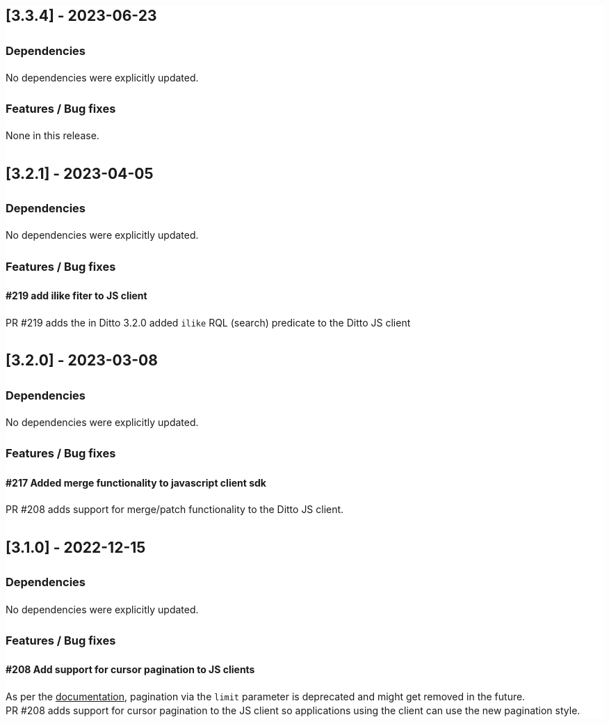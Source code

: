 ## [3.3.4] - 2023-06-23

### Dependencies

No dependencies were explicitly updated.

### Features / Bug fixes

None in this release.

## [3.2.1] - 2023-04-05

### Dependencies

No dependencies were explicitly updated.

### Features / Bug fixes

#### \#219 add ilike fiter to JS client

PR #219 adds the in Ditto 3.2.0 added `ilike` RQL (search) predicate to the Ditto JS client


## [3.2.0] - 2023-03-08

### Dependencies

No dependencies were explicitly updated.

### Features / Bug fixes

#### \#217 Added merge functionality to javascript client sdk

PR #208 adds support for merge/patch functionality to the Ditto JS client.

## [3.1.0] - 2022-12-15

### Dependencies

No dependencies were explicitly updated.

### Features / Bug fixes

#### \#208 Add support for cursor pagination to JS clients

As per the [documentation](https://www.eclipse.dev/ditto/basic-search.html#rql-paging-deprecated), 
pagination via the `limit` parameter is deprecated and might get removed in the future.  
PR #208 adds support for cursor pagination to the JS client so applications using the client can use the new 
pagination style.
